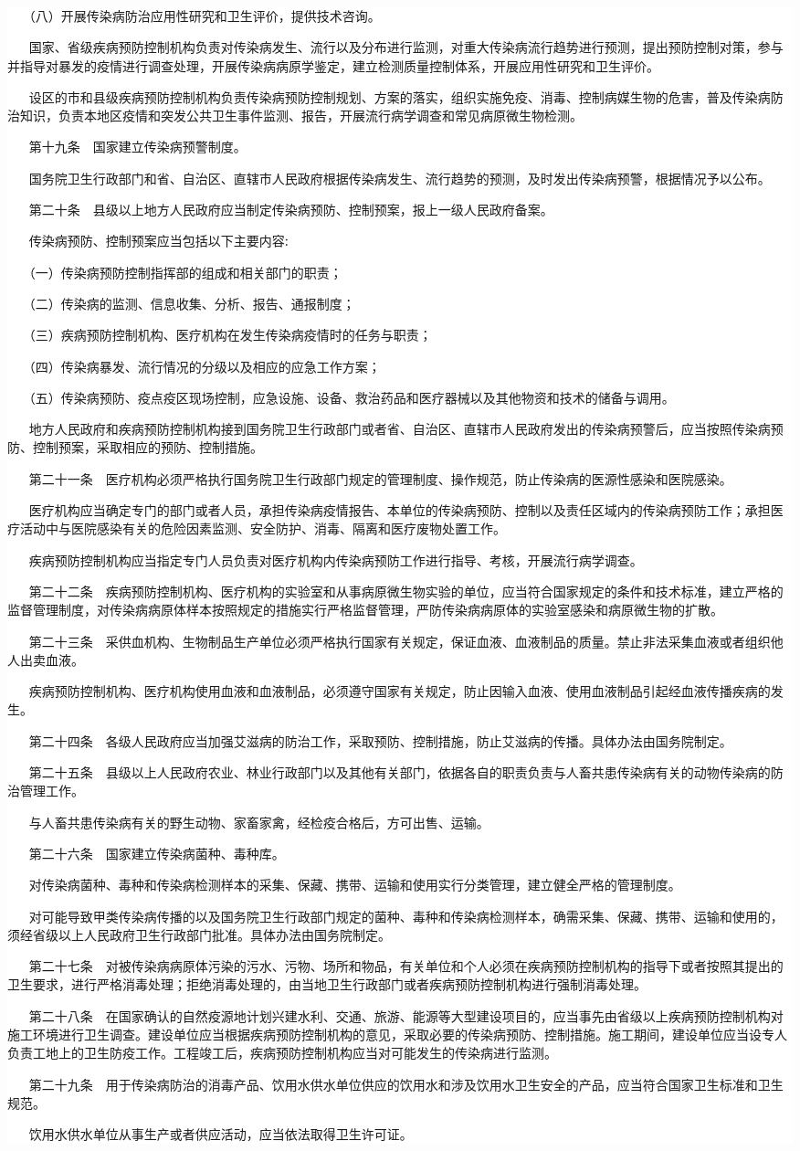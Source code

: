 `　　`（八）开展传染病防治应用性研究和卫生评价，提供技术咨询。

`　　`国家、省级疾病预防控制机构负责对传染病发生、流行以及分布进行监测，对重大传染病流行趋势进行预测，提出预防控制对策，参与并指导对暴发的疫情进行调查处理，开展传染病病原学鉴定，建立检测质量控制体系，开展应用性研究和卫生评价。

`　　`设区的市和县级疾病预防控制机构负责传染病预防控制规划、方案的落实，组织实施免疫、消毒、控制病媒生物的危害，普及传染病防治知识，负责本地区疫情和突发公共卫生事件监测、报告，开展流行病学调查和常见病原微生物检测。

`　　`第十九条　国家建立传染病预警制度。

`　　`国务院卫生行政部门和省、自治区、直辖市人民政府根据传染病发生、流行趋势的预测，及时发出传染病预警，根据情况予以公布。

`　　`第二十条　县级以上地方人民政府应当制定传染病预防、控制预案，报上一级人民政府备案。

`　　`传染病预防、控制预案应当包括以下主要内容:

`　　`（一）传染病预防控制指挥部的组成和相关部门的职责；

`　　`（二）传染病的监测、信息收集、分析、报告、通报制度；

`　　`（三）疾病预防控制机构、医疗机构在发生传染病疫情时的任务与职责；

`　　`（四）传染病暴发、流行情况的分级以及相应的应急工作方案；

`　　`（五）传染病预防、疫点疫区现场控制，应急设施、设备、救治药品和医疗器械以及其他物资和技术的储备与调用。

`　　`地方人民政府和疾病预防控制机构接到国务院卫生行政部门或者省、自治区、直辖市人民政府发出的传染病预警后，应当按照传染病预防、控制预案，采取相应的预防、控制措施。

`　　`第二十一条　医疗机构必须严格执行国务院卫生行政部门规定的管理制度、操作规范，防止传染病的医源性感染和医院感染。

`　　`医疗机构应当确定专门的部门或者人员，承担传染病疫情报告、本单位的传染病预防、控制以及责任区域内的传染病预防工作；承担医疗活动中与医院感染有关的危险因素监测、安全防护、消毒、隔离和医疗废物处置工作。

`　　`疾病预防控制机构应当指定专门人员负责对医疗机构内传染病预防工作进行指导、考核，开展流行病学调查。

`　　`第二十二条　疾病预防控制机构、医疗机构的实验室和从事病原微生物实验的单位，应当符合国家规定的条件和技术标准，建立严格的监督管理制度，对传染病病原体样本按照规定的措施实行严格监督管理，严防传染病病原体的实验室感染和病原微生物的扩散。

`　　`第二十三条　采供血机构、生物制品生产单位必须严格执行国家有关规定，保证血液、血液制品的质量。禁止非法采集血液或者组织他人出卖血液。

`　　`疾病预防控制机构、医疗机构使用血液和血液制品，必须遵守国家有关规定，防止因输入血液、使用血液制品引起经血液传播疾病的发生。

`　　`第二十四条　各级人民政府应当加强艾滋病的防治工作，采取预防、控制措施，防止艾滋病的传播。具体办法由国务院制定。

`　　`第二十五条　县级以上人民政府农业、林业行政部门以及其他有关部门，依据各自的职责负责与人畜共患传染病有关的动物传染病的防治管理工作。

`　　`与人畜共患传染病有关的野生动物、家畜家禽，经检疫合格后，方可出售、运输。

`　　`第二十六条　国家建立传染病菌种、毒种库。

`　　`对传染病菌种、毒种和传染病检测样本的采集、保藏、携带、运输和使用实行分类管理，建立健全严格的管理制度。

`　　`对可能导致甲类传染病传播的以及国务院卫生行政部门规定的菌种、毒种和传染病检测样本，确需采集、保藏、携带、运输和使用的，须经省级以上人民政府卫生行政部门批准。具体办法由国务院制定。

`　　`第二十七条　对被传染病病原体污染的污水、污物、场所和物品，有关单位和个人必须在疾病预防控制机构的指导下或者按照其提出的卫生要求，进行严格消毒处理；拒绝消毒处理的，由当地卫生行政部门或者疾病预防控制机构进行强制消毒处理。

`　　`第二十八条　在国家确认的自然疫源地计划兴建水利、交通、旅游、能源等大型建设项目的，应当事先由省级以上疾病预防控制机构对施工环境进行卫生调查。建设单位应当根据疾病预防控制机构的意见，采取必要的传染病预防、控制措施。施工期间，建设单位应当设专人负责工地上的卫生防疫工作。工程竣工后，疾病预防控制机构应当对可能发生的传染病进行监测。

`　　`第二十九条　用于传染病防治的消毒产品、饮用水供水单位供应的饮用水和涉及饮用水卫生安全的产品，应当符合国家卫生标准和卫生规范。

`　　`饮用水供水单位从事生产或者供应活动，应当依法取得卫生许可证。
